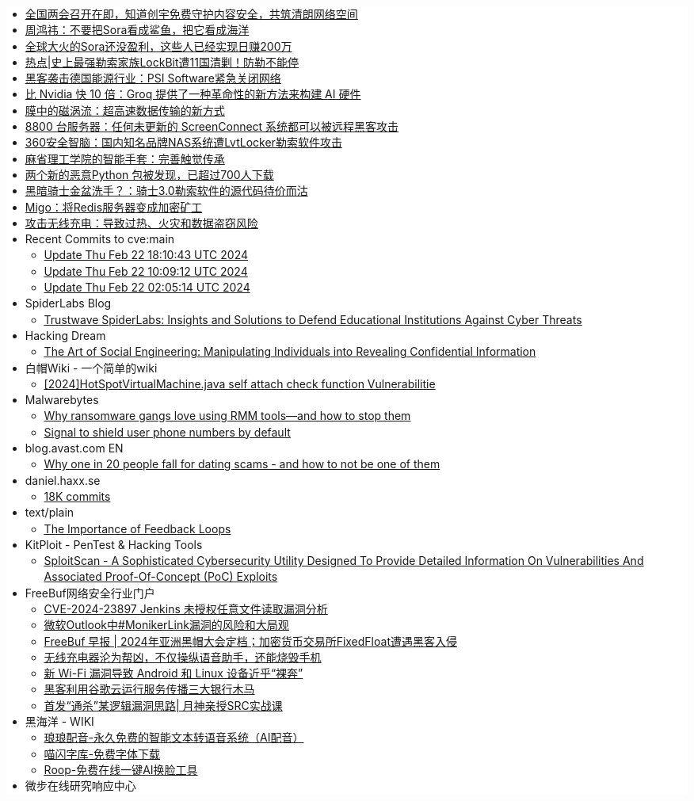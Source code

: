   - [全国两会召开在即，知道创宇免费守护内容安全，共筑清朗网络空间](https://www.anquanke.com/post/id/293294)
  - [周鸿祎：不要把Sora看成鲨鱼，把它看成海洋](https://www.anquanke.com/post/id/293376)
  - [全球大火的Sora还没盈利，这些人已经实现日赚200万](https://www.anquanke.com/post/id/293374)
  - [热点|史上最强勒索家族LockBit遭11国清剿！防勒不能停](https://www.anquanke.com/post/id/293371)
  - [黑客袭击德国能源行业：PSI Software紧急关闭网络](https://www.anquanke.com/post/id/293369)
  - [比 Nvidia 快 10 倍：Groq 提供了一种革命性的新方法来构建 AI 硬件](https://www.anquanke.com/post/id/293367)
  - [膜中的磁涡流：超高速数据传输的新方式](https://www.anquanke.com/post/id/293365)
  - [8800 台服务器：任何未更新的 ScreenConnect 系统都可以被远程黑客攻击](https://www.anquanke.com/post/id/293363)
  - [360安全智脑：国内知名品牌NAS系统遭LvtLocker勒索软件攻击](https://www.anquanke.com/post/id/293361)
  - [麻省理工学院的智能手套：完善触觉传承](https://www.anquanke.com/post/id/293359)
  - [两个新的恶意Python 包被发现，已超过700人下载](https://www.anquanke.com/post/id/293357)
  - [黑暗骑士金盆洗手？：骑士3.0勒索软件的源代码待价而沽](https://www.anquanke.com/post/id/293355)
  - [Migo：将Redis服务器变成加密矿工](https://www.anquanke.com/post/id/293352)
  - [攻击无线充电：导致过热、火灾和数据盗窃风险](https://www.anquanke.com/post/id/293349)
- Recent Commits to cve:main
  - [Update Thu Feb 22 18:10:43 UTC 2024](https://github.com/trickest/cve/commit/b2be65b150f6722da3ee04cacc4202dce74cc19c)
  - [Update Thu Feb 22 10:09:12 UTC 2024](https://github.com/trickest/cve/commit/bf5236bc4341198988cdc3f0195144081811ff5c)
  - [Update Thu Feb 22 02:05:14 UTC 2024](https://github.com/trickest/cve/commit/0640beabc190e2a167911a17bc4835980ce7f1cb)
- SpiderLabs Blog
  - [Trustwave SpiderLabs: Insights and Solutions to Defend Educational Institutions Against Cyber Threats](https://www.trustwave.com/en-us/resources/blogs/spiderlabs-blog/trustwave-spiderlabs-insights-and-solutions-to-defend-educational-institutions-against-cyber-threats/)
- Hacking Dream
  - [The Art of Social Engineering: Manipulating Individuals into Revealing Confidential Information](https://www.hackingdream.net/2024/02/the-art-of-social-engineering.html)
- 白帽Wiki - 一个简单的wiki
  - [[2024]HotSpotVirtualMachine.java self attach check function Vulnerabilitie](https://key08.com/index.php/2024/02/22/1833.html)
- Malwarebytes
  - [Why ransomware gangs love using RMM tools—and how to stop them](https://www.malwarebytes.com/blog/business/2024/02/why-ransomware-gangs-love-using-rmm-tools-and-how-to-stop-them)
  - [Signal to shield user phone numbers by default](https://www.malwarebytes.com/blog/news/2024/02/signal-to-shield-user-phone-numbers-by-default)
- blog.avast.com EN
  - [Why one in 20 people fall for dating scams - and how to not be one of them](https://blog.avast.com/dating-scams-on-the-rise)
- daniel.haxx.se
  - [18K commits](https://daniel.haxx.se/blog/2024/02/22/18k-commits/)
- text/plain
  - [The Importance of Feedback Loops](https://textslashplain.com/2024/02/22/the-importance-of-feedback-loops/)
- KitPloit - PenTest &amp; Hacking Tools
  - [SploitScan - A Sophisticated Cybersecurity Utility Designed To Provide Detailed Information On Vulnerabilities And Associated Proof-Of-Concept (PoC) Exploits](http://www.kitploit.com/2024/02/sploitscan-sophisticated-cybersecurity.html)
- FreeBuf网络安全行业门户
  - [CVE-2024-23897 Jenkins 未授权任意文件读取漏洞分析](https://www.freebuf.com/articles/web/392319.html)
  - [微软Outlook中#MonikerLink漏洞的风险和大局观](https://www.freebuf.com/articles/paper/392312.html)
  - [FreeBuf 早报 | 2024年亚洲黑帽大会定档；加密货币交易所FixedFloat遭遇黑客入侵](https://www.freebuf.com/articles/392309.html)
  - [无线充电器沦为帮凶，不仅操纵语音助手，还能烧毁手机](https://www.freebuf.com/news/392295.html)
  - [新 Wi-Fi 漏洞导致 Android 和 Linux 设备近乎“裸奔”](https://www.freebuf.com/news/392285.html)
  - [黑客利用谷歌云运行服务传播三大银行木马](https://www.freebuf.com/news/392271.html)
  - [首发“通杀”某逻辑漏洞思路| 月神亲授SRC实战课](https://www.freebuf.com/consult/392268.html)
- 黑海洋 - WIKI
  - [琅琅配音-永久免费的智能文本转语音系统（AI配音）](https://blog.upx8.com/4067)
  - [喵闪字库-免费字体下载](https://blog.upx8.com/4066)
  - [Roop-免费在线一键AI换脸工具](https://blog.upx8.com/4065)
- 微步在线研究响应中心